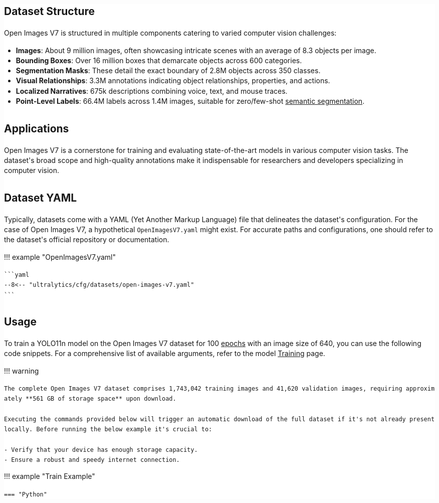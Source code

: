 ## Dataset Structure

Open Images V7 is structured in multiple components catering to varied computer vision challenges:

- **Images**: About 9 million images, often showcasing intricate scenes with an average of 8.3 objects per image.
- **Bounding Boxes**: Over 16 million boxes that demarcate objects across 600 categories.
- **Segmentation Masks**: These detail the exact boundary of 2.8M objects across 350 classes.
- **Visual Relationships**: 3.3M annotations indicating object relationships, properties, and actions.
- **Localized Narratives**: 675k descriptions combining voice, text, and mouse traces.
- **Point-Level Labels**: 66.4M labels across 1.4M images, suitable for zero/few-shot [semantic segmentation](https://www.ultralytics.com/glossary/semantic-segmentation).

## Applications

Open Images V7 is a cornerstone for training and evaluating state-of-the-art models in various computer vision tasks. The dataset's broad scope and high-quality annotations make it indispensable for researchers and developers specializing in computer vision.

## Dataset YAML

Typically, datasets come with a YAML (Yet Another Markup Language) file that delineates the dataset's configuration. For the case of Open Images V7, a hypothetical `OpenImagesV7.yaml` might exist. For accurate paths and configurations, one should refer to the dataset's official repository or documentation.

!!! example "OpenImagesV7.yaml"

    ```yaml
    --8<-- "ultralytics/cfg/datasets/open-images-v7.yaml"
    ```

## Usage

To train a YOLO11n model on the Open Images V7 dataset for 100 [epochs](https://www.ultralytics.com/glossary/epoch) with an image size of 640, you can use the following code snippets. For a comprehensive list of available arguments, refer to the model [Training](../../modes/train.md) page.

!!! warning

    The complete Open Images V7 dataset comprises 1,743,042 training images and 41,620 validation images, requiring approximately **561 GB of storage space** upon download.

    Executing the commands provided below will trigger an automatic download of the full dataset if it's not already present locally. Before running the below example it's crucial to:

    - Verify that your device has enough storage capacity.
    - Ensure a robust and speedy internet connection.

!!! example "Train Example"

    === "Python"
